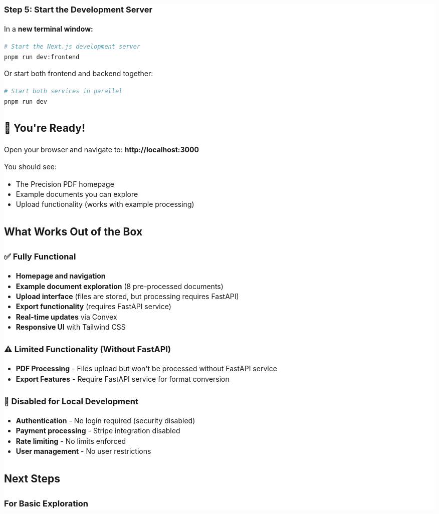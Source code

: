 ### Step 5: Start the Development Server

In a **new terminal window:**

```bash
# Start the Next.js development server
pnpm run dev:frontend
```

Or start both frontend and backend together:

```bash
# Start both services in parallel
pnpm run dev
```

## 🎉 You're Ready!

Open your browser and navigate to: **http://localhost:3000**

You should see:

- The Precision PDF homepage
- Example documents you can explore
- Upload functionality (works with example processing)

## What Works Out of the Box

### ✅ Fully Functional

- **Homepage and navigation**
- **Example document exploration** (8 pre-processed documents)
- **Upload interface** (files are stored, but processing requires FastAPI)
- **Export functionality** (requires FastAPI service)
- **Real-time updates** via Convex
- **Responsive UI** with Tailwind CSS

### ⚠️ Limited Functionality (Without FastAPI)

- **PDF Processing** - Files upload but won't be processed without FastAPI service
- **Export Features** - Require FastAPI service for format conversion

### 🚫 Disabled for Local Development

- **Authentication** - No login required (security disabled)
- **Payment processing** - Stripe integration disabled
- **Rate limiting** - No limits enforced
- **User management** - No user restrictions

## Next Steps

### For Basic Exploration

